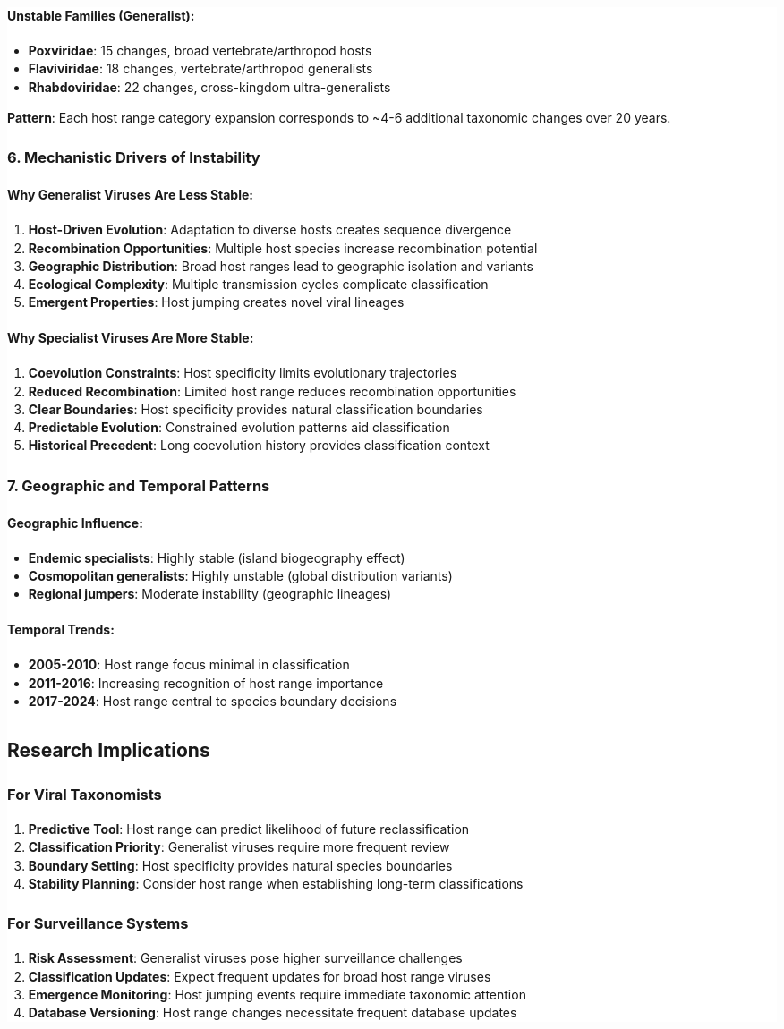 #### Unstable Families (Generalist):
- **Poxviridae**: 15 changes, broad vertebrate/arthropod hosts
- **Flaviviridae**: 18 changes, vertebrate/arthropod generalists
- **Rhabdoviridae**: 22 changes, cross-kingdom ultra-generalists

**Pattern**: Each host range category expansion corresponds to ~4-6 additional taxonomic changes over 20 years.

### 6. Mechanistic Drivers of Instability

#### Why Generalist Viruses Are Less Stable:

1. **Host-Driven Evolution**: Adaptation to diverse hosts creates sequence divergence
2. **Recombination Opportunities**: Multiple host species increase recombination potential
3. **Geographic Distribution**: Broad host ranges lead to geographic isolation and variants
4. **Ecological Complexity**: Multiple transmission cycles complicate classification
5. **Emergent Properties**: Host jumping creates novel viral lineages

#### Why Specialist Viruses Are More Stable:

1. **Coevolution Constraints**: Host specificity limits evolutionary trajectories
2. **Reduced Recombination**: Limited host range reduces recombination opportunities
3. **Clear Boundaries**: Host specificity provides natural classification boundaries
4. **Predictable Evolution**: Constrained evolution patterns aid classification
5. **Historical Precedent**: Long coevolution history provides classification context

### 7. Geographic and Temporal Patterns

#### Geographic Influence:
- **Endemic specialists**: Highly stable (island biogeography effect)
- **Cosmopolitan generalists**: Highly unstable (global distribution variants)
- **Regional jumpers**: Moderate instability (geographic lineages)

#### Temporal Trends:
- **2005-2010**: Host range focus minimal in classification
- **2011-2016**: Increasing recognition of host range importance
- **2017-2024**: Host range central to species boundary decisions

## Research Implications

### For Viral Taxonomists
1. **Predictive Tool**: Host range can predict likelihood of future reclassification
2. **Classification Priority**: Generalist viruses require more frequent review
3. **Boundary Setting**: Host specificity provides natural species boundaries
4. **Stability Planning**: Consider host range when establishing long-term classifications

### For Surveillance Systems
1. **Risk Assessment**: Generalist viruses pose higher surveillance challenges
2. **Classification Updates**: Expect frequent updates for broad host range viruses
3. **Emergence Monitoring**: Host jumping events require immediate taxonomic attention
4. **Database Versioning**: Host range changes necessitate frequent database updates
